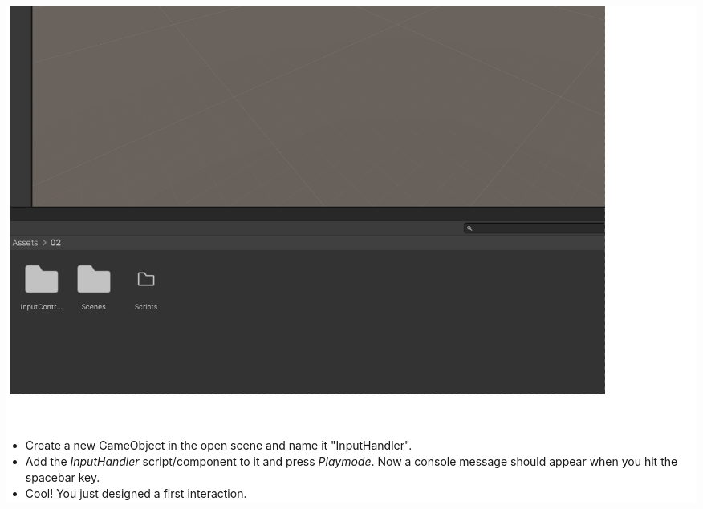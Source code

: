 <img src="../../../_resources/edu-unity-intro-02-005.gif" alt="edu-unity-intro-02-005.gif" width="751" height="484" class="jop-noMdConv">

&nbsp;

- Create a new GameObject in the open scene and name it "InputHandler".
- Add the *InputHandler* script/component to it and press *Playmode*. Now a console message should appear when you hit the spacebar key.
- Cool! You just designed a first interaction.
